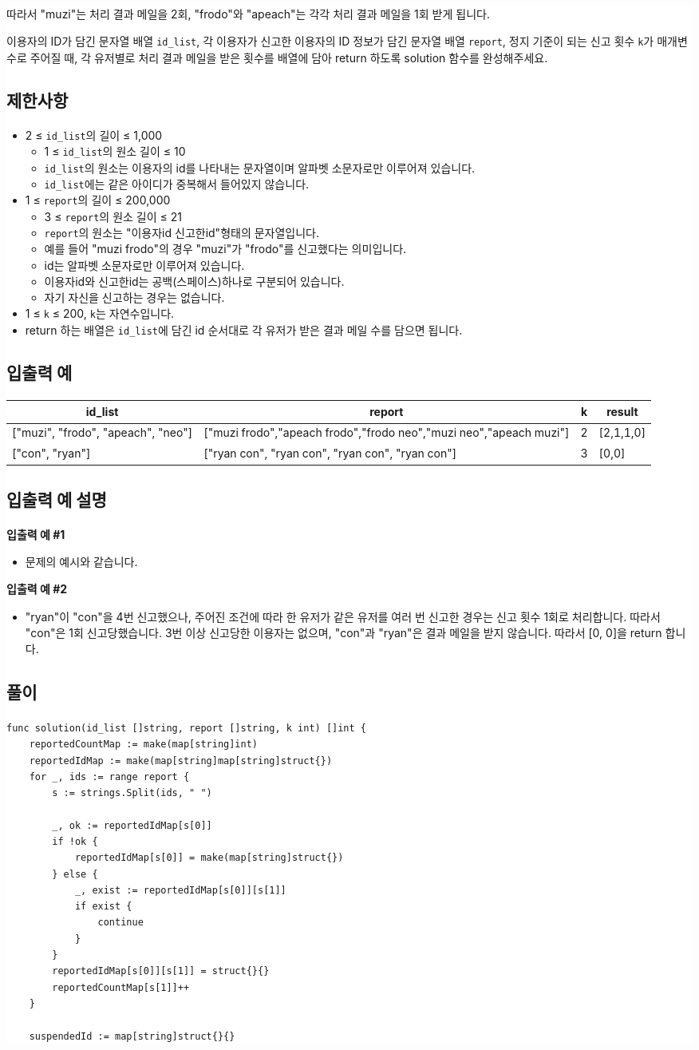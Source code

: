 따라서 "muzi"는 처리 결과 메일을 2회, "frodo"와 "apeach"는 각각 처리 결과 메일을 1회 받게 됩니다.

이용자의 ID가 담긴 문자열 배열 `id_list`, 각 이용자가 신고한 이용자의 ID 정보가 담긴 문자열 배열 `report`, 정지 기준이 되는 신고 횟수 `k`가 매개변수로 주어질 때, 각 유저별로 처리 결과 메일을 받은 횟수를 배열에 담아 return 하도록 solution 함수를 완성해주세요.


## 제한사항
- 2 ≤ `id_list`의 길이 ≤ 1,000
	- 1 ≤ `id_list`의 원소 길이 ≤ 10
	- `id_list`의 원소는 이용자의 id를 나타내는 문자열이며 알파벳 소문자로만 이루어져 있습니다.
	- `id_list`에는 같은 아이디가 중복해서 들어있지 않습니다.
- 1 ≤ `report`의 길이 ≤ 200,000
	- 3 ≤ `report`의 원소 길이 ≤ 21
	- `report`의 원소는 "이용자id 신고한id"형태의 문자열입니다.
	- 예를 들어 "muzi frodo"의 경우 "muzi"가 "frodo"를 신고했다는 의미입니다.
	- id는 알파벳 소문자로만 이루어져 있습니다.
	- 이용자id와 신고한id는 공백(스페이스)하나로 구분되어 있습니다.
	- 자기 자신을 신고하는 경우는 없습니다.
- 1 ≤ `k` ≤ 200, `k`는 자연수입니다.
- return 하는 배열은 `id_list`에 담긴 id 순서대로 각 유저가 받은 결과 메일 수를 담으면 됩니다.




## 입출력 예

| id_list                            | report                                                             | k | result    |
|------------------------------------|--------------------------------------------------------------------|---|-----------|
| ["muzi", "frodo", "apeach", "neo"] | ["muzi frodo","apeach frodo","frodo neo","muzi neo","apeach muzi"] | 2 | [2,1,1,0] |
| ["con", "ryan"]                    | ["ryan con", "ryan con", "ryan con", "ryan con"]                   | 3 | [0,0]     |


## 입출력 예 설명
**입출력 예 #1**

- 문제의 예시와 같습니다.

**입출력 예 #2**

- "ryan"이 "con"을 4번 신고했으나, 주어진 조건에 따라 한 유저가 같은 유저를 여러 번 신고한 경우는 신고 횟수 1회로 처리합니다. 따라서 "con"은 1회 신고당했습니다. 3번 이상 신고당한 이용자는 없으며, "con"과 "ryan"은 결과 메일을 받지 않습니다. 따라서 [0, 0]을 return 합니다.

## 풀이 
```golang
func solution(id_list []string, report []string, k int) []int {
	reportedCountMap := make(map[string]int)
	reportedIdMap := make(map[string]map[string]struct{})
	for _, ids := range report {
		s := strings.Split(ids, " ")

		_, ok := reportedIdMap[s[0]]
		if !ok {
			reportedIdMap[s[0]] = make(map[string]struct{})
		} else {
			_, exist := reportedIdMap[s[0]][s[1]]
			if exist {
				continue
			}
		}
		reportedIdMap[s[0]][s[1]] = struct{}{}
		reportedCountMap[s[1]]++
	}

	suspendedId := map[string]struct{}{}
```